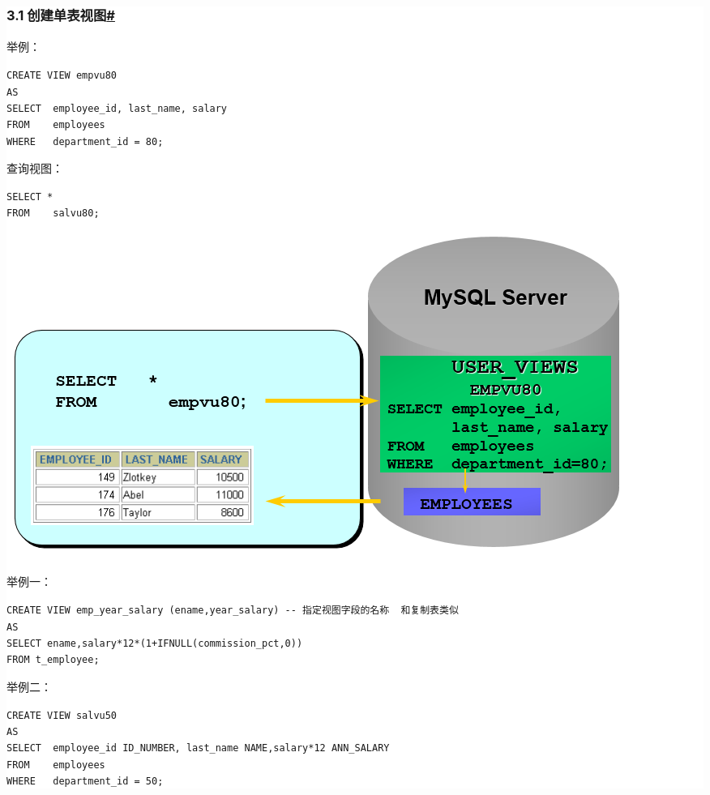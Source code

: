 ### 3.1 创建单表视图[#](#31-创建单表视图)

举例：

```mysql
CREATE VIEW empvu80
AS 
SELECT  employee_id, last_name, salary
FROM    employees
WHERE   department_id = 80;
```

查询视图：

```mysql
SELECT *
FROM	salvu80;
```

[![](MySQL尚硅谷宋红康课件.assets/1555430882363.png)](https://imag.fun-ny.cn/1555430882363.png)

举例一：

```mysql
CREATE VIEW emp_year_salary (ename,year_salary) -- 指定视图字段的名称  和复制表类似
AS 
SELECT ename,salary*12*(1+IFNULL(commission_pct,0))
FROM t_employee;
```

举例二：

```mysql
CREATE VIEW salvu50
AS 
SELECT  employee_id ID_NUMBER, last_name NAME,salary*12 ANN_SALARY
FROM    employees
WHERE   department_id = 50;
```

